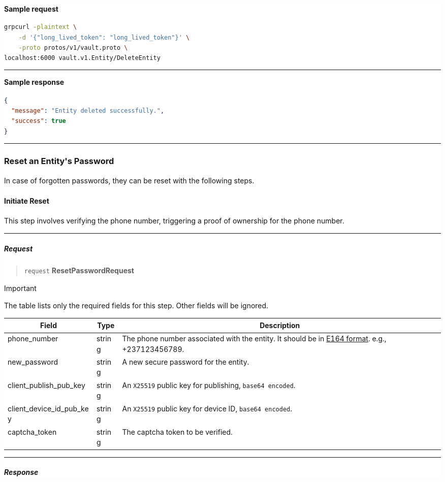 
**Sample request**

```bash
grpcurl -plaintext \
    -d '{"long_lived_token": "long_lived_token"}' \
    -proto protos/v1/vault.proto \
localhost:6000 vault.v1.Entity/DeleteEntity
```

---

**Sample response**

```json
{
  "message": "Entity deleted successfully.",
  "success": true
}
```

---

### Reset an Entity's Password

In case of forgotten passwords, they can be reset with the following steps.

#### Initiate Reset

This step involves verifying the phone number, triggering a proof
of ownership for the phone number.

---

##### Request

> `request` **ResetPasswordRequest**

> [!IMPORTANT]
>
> The table lists only the required fields for this step. Other fields will be
> ignored.

| Field                    | Type   | Description                                                                                                                           |
| ------------------------ | ------ | ------------------------------------------------------------------------------------------------------------------------------------- |
| phone_number             | string | The phone number associated with the entity. It should be in [E164 format](https://en.wikipedia.org/wiki/E.164). e.g., +237123456789. |
| new_password             | string | A new secure password for the entity.                                                                                                 |
| client_publish_pub_key   | string | An `X25519` public key for publishing, `base64 encoded`.                                                                              |
| client_device_id_pub_key | string | An `X25519` public key for device ID, `base64 encoded`.                                                                               |
| captcha_token            | string | The captcha token to be verified.                                                                                                     |

---

##### Response
